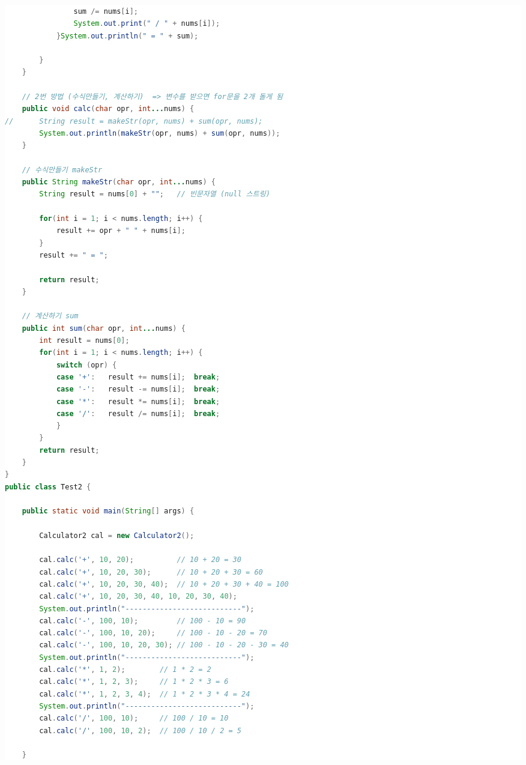 ```java
				sum /= nums[i];
				System.out.print(" / " + nums[i]);
			}System.out.println(" = " + sum);
			
		}
	}
	
	// 2번 방법 (수식만들기, 계산하기)	=> 변수를 받으면 for문을 2개 돌게 됨
	public void calc(char opr, int...nums) {
//		String result = makeStr(opr, nums) + sum(opr, nums);
		System.out.println(makeStr(opr, nums) + sum(opr, nums));
	}
	
	// 수식만들기 makeStr
	public String makeStr(char opr, int...nums) {
		String result = nums[0] + "";	// 빈문자열 (null 스트링)
		
		for(int i = 1; i < nums.length; i++) {
			result += opr + " " + nums[i];
		}	
		result += " = ";
		
		return result;
	}
	
	// 계산하기 sum
	public int sum(char opr, int...nums) {
		int result = nums[0];
		for(int i = 1; i < nums.length; i++) {
			switch (opr) {
			case '+':	result += nums[i];	break;
			case '-':	result -= nums[i];	break;
			case '*':	result *= nums[i];	break;
			case '/':	result /= nums[i];	break;
			}
		}
		return result;
	}
}
public class Test2 {

	public static void main(String[] args) {
		
		Calculator2 cal = new Calculator2();
		
		cal.calc('+', 10, 20); 			// 10 + 20 = 30
 		cal.calc('+', 10, 20, 30); 		// 10 + 20 + 30 = 60
 		cal.calc('+', 10, 20, 30, 40); 	// 10 + 20 + 30 + 40 = 100
 		cal.calc('+', 10, 20, 30, 40, 10, 20, 30, 40);
 		System.out.println("---------------------------");
 		cal.calc('-', 100, 10);  		// 100 - 10 = 90
 		cal.calc('-', 100, 10, 20);  	// 100 - 10 - 20 = 70
 		cal.calc('-', 100, 10, 20, 30); // 100 - 10 - 20 - 30 = 40
 		System.out.println("---------------------------");
 		cal.calc('*', 1, 2);		// 1 * 2 = 2
 		cal.calc('*', 1, 2, 3);		// 1 * 2 * 3 = 6
 		cal.calc('*', 1, 2, 3, 4);  // 1 * 2 * 3 * 4 = 24
 		System.out.println("---------------------------");
 		cal.calc('/', 100, 10);		// 100 / 10 = 10
 		cal.calc('/', 100, 10, 2);  // 100 / 10 / 2 = 5
	
	}

```